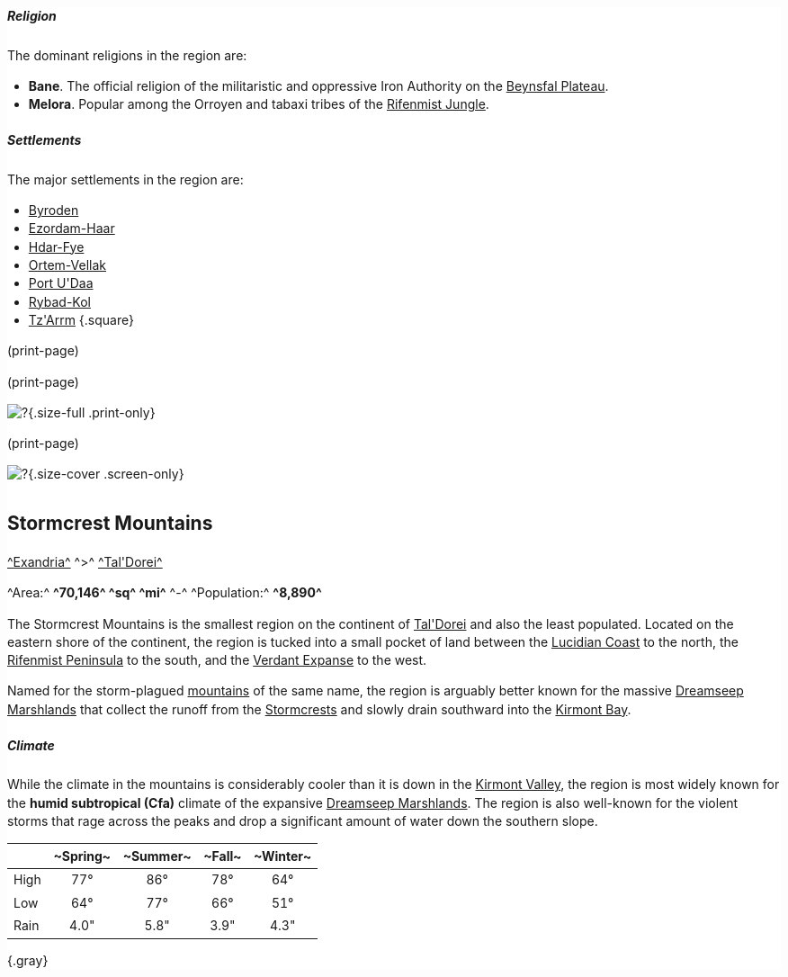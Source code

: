 ##### Religion
The dominant religions in the region are:
- **Bane**. The official religion of the militaristic and oppressive Iron Authority on the [Beynsfal Plateau](beynsfal-plateau).
- **Melora**. Popular among the Orroyen and tabaxi tribes of the [Rifenmist Jungle](rifenmist-jungle).

##### Settlements
The major settlements in the region are:
- [Byroden](byroden)
- [Ezordam-Haar](ezordam-haar)
- [Hdar-Fye](hdar-fye)
- [Ortem-Vellak](ortem-vellak)
- [Port U'Daa](port-udaa)
- [Rybad-Kol](rybad-kol)
- [Tz'Arrm](tzarrm)
{.square}



(print-page)



(print-page)



![?](assets/img/MrFarland-Exandria_800-2_region-stormcrest_mountains-3300x2550-rotated.jpg){.size-full .print-only}

(print-page)

![?](assets/img/MrFarland-Exandria_800-2_region-stormcrest_mountains-3300x2550.jpg){.size-cover .screen-only}

## Stormcrest Mountains
[^Exandria^](geography) ^>^ [^Tal'Dorei^](taldorei)

^Area:^ **^70,146^ ^sq^ ^mi^** ^-^ ^Population:^ **^8,890^**

The Stormcrest Mountains is the smallest region on the continent of [Tal'Dorei](taldorei) and also the least populated. Located on the eastern shore of the continent, the region is tucked into a small pocket of land between the [Lucidian Coast](lucidian-coast) to the north, the [Rifenmist Peninsula](rifenmist-peninsula) to the south, and the [Verdant Expanse](verdant-expanse) to the west.

Named for the storm-plagued [mountains](stormcrest-mountains) of the same name, the region is arguably better known for the massive [Dreamseep Marshlands](dreamseep-marshlands) that collect the runoff from the [Stormcrests](stormcrest-mountains) and slowly drain southward into the [Kirmont Bay](kirmont-bay).

##### Climate
While the climate in the mountains is considerably cooler than it is down in the [Kirmont Valley](kirmont-valley), the region is most widely known for the **humid subtropical (Cfa)** climate of the expansive [Dreamseep Marshlands](dreamseep-marshlands). The region is also well-known for the violent storms that rage across the peaks and drop a significant amount of water down the southern slope.

| |~Spring~|~Summer~|~Fall~|~Winter~|
|:-----|:----:|:----:|:----:|:----:|
| High | 77°  | 86°  | 78°  | 64°  |
| Low  | 64°  | 77°  | 66°  | 51°  |
| Rain | 4.0" | 5.8" | 3.9" | 4.3" |
{.gray}
